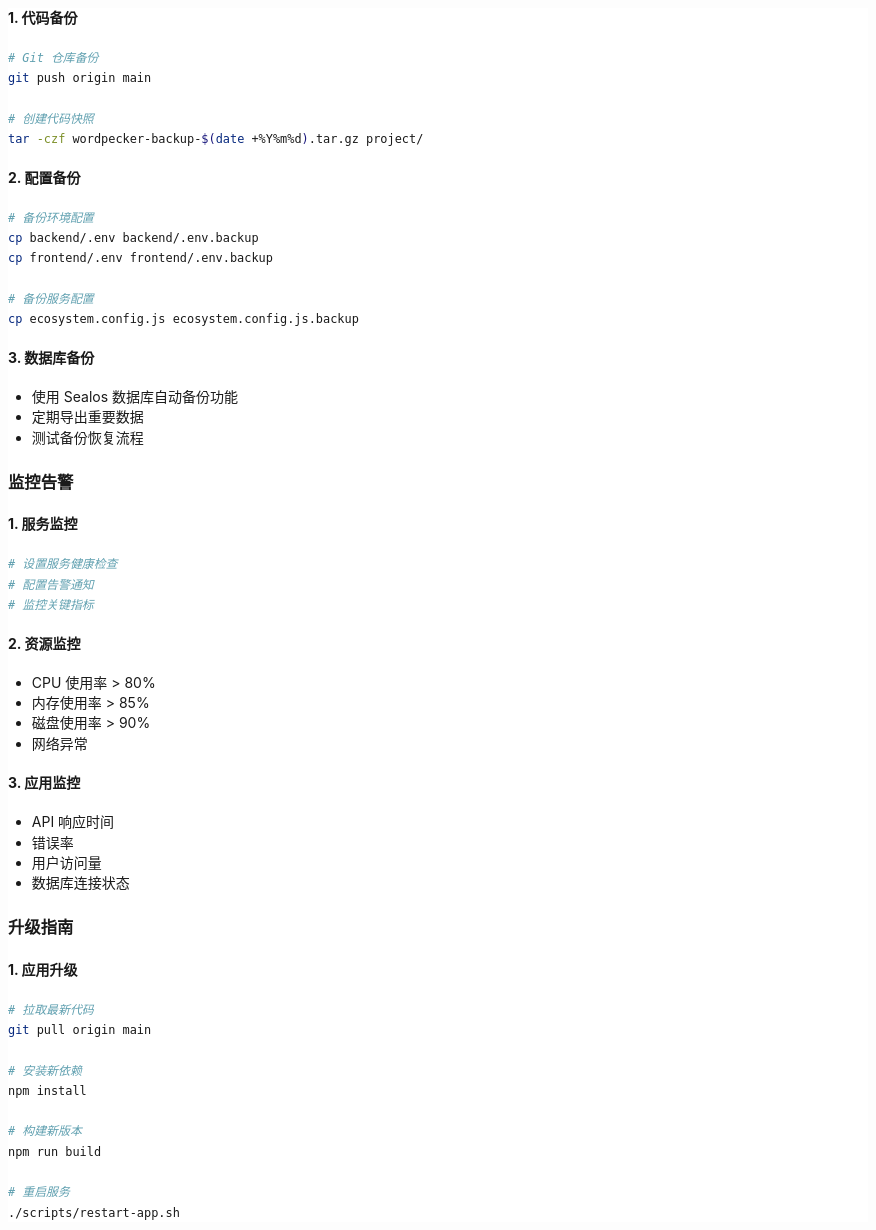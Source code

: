 #### 1. 代码备份
```bash
# Git 仓库备份
git push origin main

# 创建代码快照
tar -czf wordpecker-backup-$(date +%Y%m%d).tar.gz project/
```

#### 2. 配置备份
```bash
# 备份环境配置
cp backend/.env backend/.env.backup
cp frontend/.env frontend/.env.backup

# 备份服务配置
cp ecosystem.config.js ecosystem.config.js.backup
```

#### 3. 数据库备份
- 使用 Sealos 数据库自动备份功能
- 定期导出重要数据
- 测试备份恢复流程

### 监控告警

#### 1. 服务监控
```bash
# 设置服务健康检查
# 配置告警通知
# 监控关键指标
```

#### 2. 资源监控
- CPU 使用率 > 80%
- 内存使用率 > 85%
- 磁盘使用率 > 90%
- 网络异常

#### 3. 应用监控
- API 响应时间
- 错误率
- 用户访问量
- 数据库连接状态

### 升级指南

#### 1. 应用升级
```bash
# 拉取最新代码
git pull origin main

# 安装新依赖
npm install

# 构建新版本
npm run build

# 重启服务
./scripts/restart-app.sh
```
